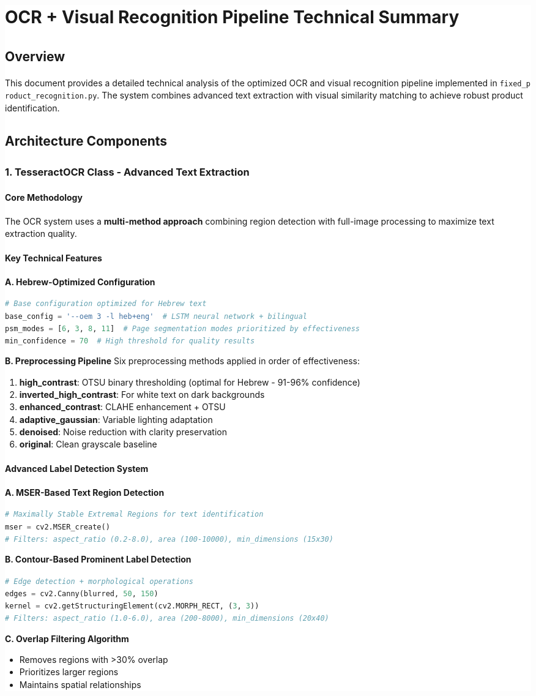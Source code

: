 # OCR + Visual Recognition Pipeline Technical Summary

## Overview
This document provides a detailed technical analysis of the optimized OCR and visual recognition pipeline implemented in `fixed_product_recognition.py`. The system combines advanced text extraction with visual similarity matching to achieve robust product identification.

## Architecture Components

### 1. TesseractOCR Class - Advanced Text Extraction

#### Core Methodology
The OCR system uses a **multi-method approach** combining region detection with full-image processing to maximize text extraction quality.

#### Key Technical Features

**A. Hebrew-Optimized Configuration**
```python
# Base configuration optimized for Hebrew text
base_config = '--oem 3 -l heb+eng'  # LSTM neural network + bilingual
psm_modes = [6, 3, 8, 11]  # Page segmentation modes prioritized by effectiveness
min_confidence = 70  # High threshold for quality results
```

**B. Preprocessing Pipeline**
Six preprocessing methods applied in order of effectiveness:
1. **high_contrast**: OTSU binary thresholding (optimal for Hebrew - 91-96% confidence)
2. **inverted_high_contrast**: For white text on dark backgrounds
3. **enhanced_contrast**: CLAHE enhancement + OTSU
4. **adaptive_gaussian**: Variable lighting adaptation
5. **denoised**: Noise reduction with clarity preservation
6. **original**: Clean grayscale baseline

#### Advanced Label Detection System

**A. MSER-Based Text Region Detection**
```python
# Maximally Stable Extremal Regions for text identification
mser = cv2.MSER_create()
# Filters: aspect_ratio (0.2-8.0), area (100-10000), min_dimensions (15x30)
```

**B. Contour-Based Prominent Label Detection**
```python
# Edge detection + morphological operations
edges = cv2.Canny(blurred, 50, 150)
kernel = cv2.getStructuringElement(cv2.MORPH_RECT, (3, 3))
# Filters: aspect_ratio (1.0-6.0), area (200-8000), min_dimensions (20x40)
```

**C. Overlap Filtering Algorithm**
- Removes regions with >30% overlap
- Prioritizes larger regions
- Maintains spatial relationships
